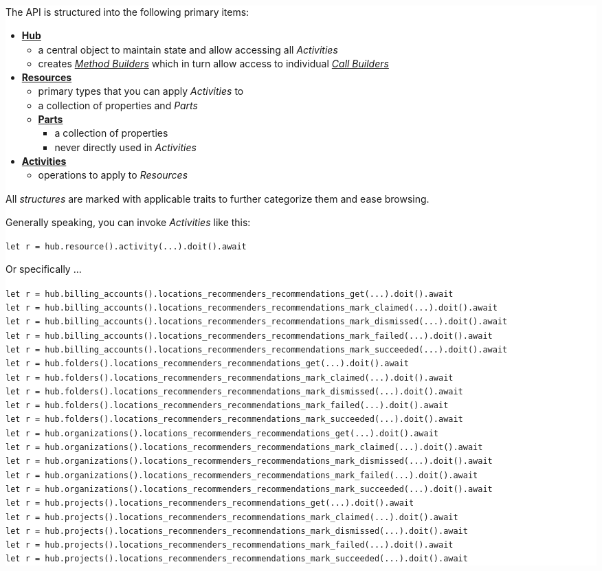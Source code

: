 The API is structured into the following primary items:

* **[Hub](https://docs.rs/google-recommender1/7.0.0+20240623/google_recommender1/Recommender)**
    * a central object to maintain state and allow accessing all *Activities*
    * creates [*Method Builders*](https://docs.rs/google-recommender1/7.0.0+20240623/google_recommender1/common::MethodsBuilder) which in turn
      allow access to individual [*Call Builders*](https://docs.rs/google-recommender1/7.0.0+20240623/google_recommender1/common::CallBuilder)
* **[Resources](https://docs.rs/google-recommender1/7.0.0+20240623/google_recommender1/common::Resource)**
    * primary types that you can apply *Activities* to
    * a collection of properties and *Parts*
    * **[Parts](https://docs.rs/google-recommender1/7.0.0+20240623/google_recommender1/common::Part)**
        * a collection of properties
        * never directly used in *Activities*
* **[Activities](https://docs.rs/google-recommender1/7.0.0+20240623/google_recommender1/common::CallBuilder)**
    * operations to apply to *Resources*

All *structures* are marked with applicable traits to further categorize them and ease browsing.

Generally speaking, you can invoke *Activities* like this:

```Rust,ignore
let r = hub.resource().activity(...).doit().await
```

Or specifically ...

```ignore
let r = hub.billing_accounts().locations_recommenders_recommendations_get(...).doit().await
let r = hub.billing_accounts().locations_recommenders_recommendations_mark_claimed(...).doit().await
let r = hub.billing_accounts().locations_recommenders_recommendations_mark_dismissed(...).doit().await
let r = hub.billing_accounts().locations_recommenders_recommendations_mark_failed(...).doit().await
let r = hub.billing_accounts().locations_recommenders_recommendations_mark_succeeded(...).doit().await
let r = hub.folders().locations_recommenders_recommendations_get(...).doit().await
let r = hub.folders().locations_recommenders_recommendations_mark_claimed(...).doit().await
let r = hub.folders().locations_recommenders_recommendations_mark_dismissed(...).doit().await
let r = hub.folders().locations_recommenders_recommendations_mark_failed(...).doit().await
let r = hub.folders().locations_recommenders_recommendations_mark_succeeded(...).doit().await
let r = hub.organizations().locations_recommenders_recommendations_get(...).doit().await
let r = hub.organizations().locations_recommenders_recommendations_mark_claimed(...).doit().await
let r = hub.organizations().locations_recommenders_recommendations_mark_dismissed(...).doit().await
let r = hub.organizations().locations_recommenders_recommendations_mark_failed(...).doit().await
let r = hub.organizations().locations_recommenders_recommendations_mark_succeeded(...).doit().await
let r = hub.projects().locations_recommenders_recommendations_get(...).doit().await
let r = hub.projects().locations_recommenders_recommendations_mark_claimed(...).doit().await
let r = hub.projects().locations_recommenders_recommendations_mark_dismissed(...).doit().await
let r = hub.projects().locations_recommenders_recommendations_mark_failed(...).doit().await
let r = hub.projects().locations_recommenders_recommendations_mark_succeeded(...).doit().await
```
